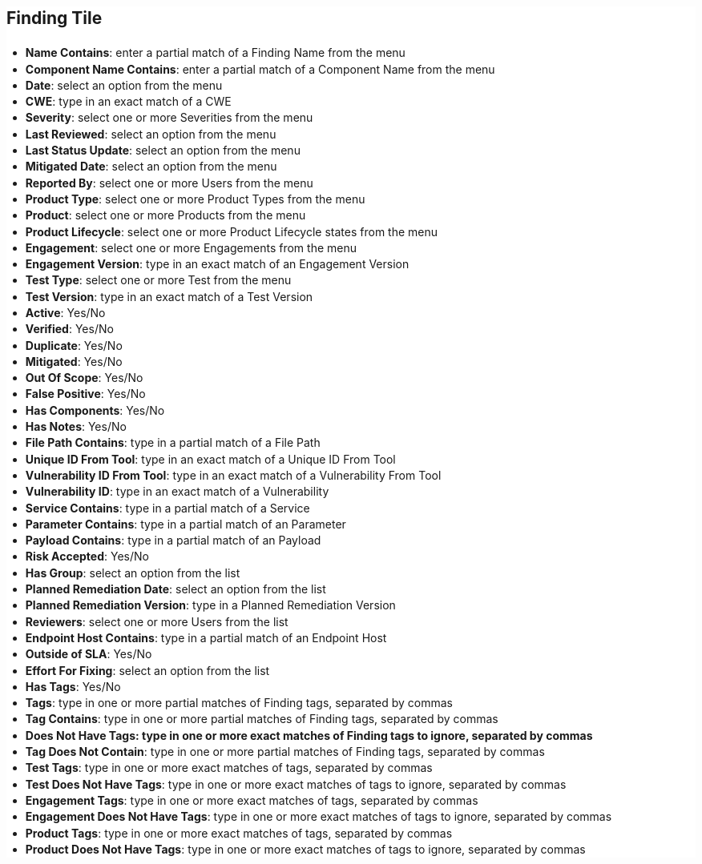 

## Finding Tile


* **Name Contains**: enter a partial match of a Finding Name from the menu
* **Component Name Contains**: enter a partial match of a Component Name from the menu
* **Date**: select an option from the menu
* **CWE**: type in an exact match of a CWE
* **Severity**: select one or more Severities from the menu
* **Last Reviewed**: select an option from the menu
* **Last Status Update**: select an option from the menu
* **Mitigated Date**: select an option from the menu
* **Reported By**: select one or more Users from the menu
* **Product Type**: select one or more Product Types from the menu
* **Product**: select one or more Products from the menu
* **Product Lifecycle**: select one or more Product Lifecycle states from the menu
* **Engagement**: select one or more Engagements from the menu
* **Engagement Version**: type in an exact match of an Engagement Version
* **Test Type**: select one or more Test from the menu
* **Test Version**: type in an exact match of a Test Version
* **Active**: Yes/No
* **Verified**: Yes/No
* **Duplicate**: Yes/No
* **Mitigated**: Yes/No
* **Out Of Scope**: Yes/No
* **False Positive**: Yes/No
* **Has Components**: Yes/No
* **Has Notes**: Yes/No
* **File Path Contains**: type in a partial match of a File Path
* **Unique ID From Tool**: type in an exact match of a Unique ID From Tool
* **Vulnerability ID From Tool**: type in an exact match of a Vulnerability From Tool
* **Vulnerability ID**: type in an exact match of a Vulnerability
* **Service Contains**: type in a partial match of a Service
* **Parameter Contains**: type in a partial match of an Parameter
* **Payload Contains**: type in a partial match of an Payload
* **Risk Accepted**: Yes/No
* **Has Group**: select an option from the list
* **Planned Remediation Date**: select an option from the list
* **Planned Remediation Version**: type in a Planned Remediation Version
* **Reviewers**: select one or more Users from the list
* **Endpoint Host Contains**: type in a partial match of an Endpoint Host
* **Outside of SLA**: Yes/No
* **Effort For Fixing**: select an option from the list
* **Has Tags**: Yes/No
* **Tags**: type in one or more partial matches of Finding tags, separated by commas
* **Tag Contains**: type in one or more partial matches of Finding tags, separated by commas
* **Does Not Have Tags: type in one or more exact matches of Finding tags to ignore, separated by commas**
* **Tag Does Not Contain**: type in one or more partial matches of Finding tags, separated by commas
* **Test Tags**: type in one or more exact matches of tags, separated by commas
* **Test Does Not Have Tags**: type in one or more exact matches of tags to ignore, separated by commas
* **Engagement Tags**: type in one or more exact matches of tags, separated by commas
* **Engagement Does Not Have Tags**: type in one or more exact matches of tags to ignore, separated by commas
* **Product Tags**: type in one or more exact matches of tags, separated by commas
* **Product Does Not Have Tags**: type in one or more exact matches of tags to ignore, separated by commas
